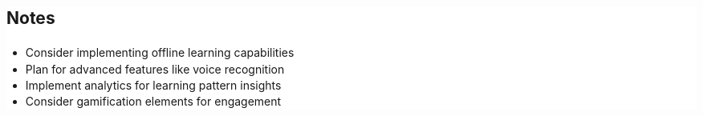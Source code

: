 ## Notes
- Consider implementing offline learning capabilities
- Plan for advanced features like voice recognition
- Implement analytics for learning pattern insights
- Consider gamification elements for engagement
